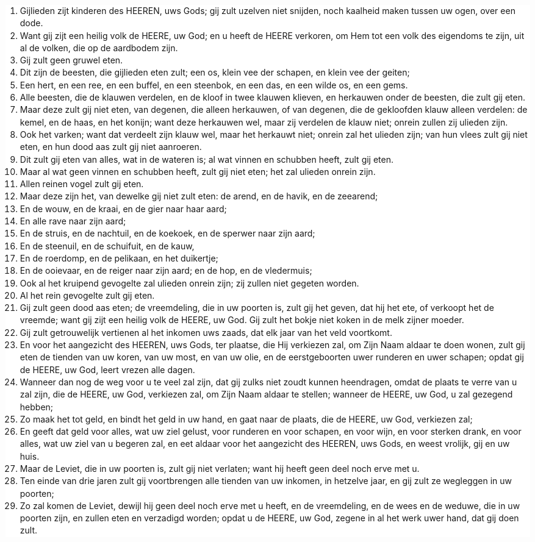1. Gijlieden zijt kinderen des HEEREN, uws Gods; gij zult uzelven niet snijden, noch kaalheid maken tussen uw ogen, over een dode. 
2. Want gij zijt een heilig volk de HEERE, uw God; en u heeft de HEERE verkoren, om Hem tot een volk des eigendoms te zijn, uit al de volken, die op de aardbodem zijn. 
3. Gij zult geen gruwel eten. 
4. Dit zijn de beesten, die gijlieden eten zult; een os, klein vee der schapen, en klein vee der geiten; 
5. Een hert, en een ree, en een buffel, en een steenbok, en een das, en een wilde os, en een gems. 
6. Alle beesten, die de klauwen verdelen, en de kloof in twee klauwen klieven, en herkauwen onder de beesten, die zult gij eten. 
7. Maar deze zult gij niet eten, van degenen, die alleen herkauwen, of van degenen, die de gekloofden klauw alleen verdelen: de kemel, en de haas, en het konijn; want deze herkauwen wel, maar zij verdelen de klauw niet; onrein zullen zij ulieden zijn. 
8. Ook het varken; want dat verdeelt zijn klauw wel, maar het herkauwt niet; onrein zal het ulieden zijn; van hun vlees zult gij niet eten, en hun dood aas zult gij niet aanroeren. 
9. Dit zult gij eten van alles, wat in de wateren is; al wat vinnen en schubben heeft, zult gij eten. 
10. Maar al wat geen vinnen en schubben heeft, zult gij niet eten; het zal ulieden onrein zijn. 
11. Allen reinen vogel zult gij eten. 
12. Maar deze zijn het, van dewelke gij niet zult eten: de arend, en de havik, en de zeearend; 
13. En de wouw, en de kraai, en de gier naar haar aard; 
14. En alle rave naar zijn aard; 
15. En de struis, en de nachtuil, en de koekoek, en de sperwer naar zijn aard; 
16. En de steenuil, en de schuifuit, en de kauw, 
17. En de roerdomp, en de pelikaan, en het duikertje; 
18. En de ooievaar, en de reiger naar zijn aard; en de hop, en de vledermuis; 
19. Ook al het kruipend gevogelte zal ulieden onrein zijn; zij zullen niet gegeten worden. 
20. Al het rein gevogelte zult gij eten. 
21. Gij zult geen dood aas eten; de vreemdeling, die in uw poorten is, zult gij het geven, dat hij het ete, of verkoopt het de vreemde; want gij zijt een heilig volk de HEERE, uw God. Gij zult het bokje niet koken in de melk zijner moeder. 
22. Gij zult getrouwelijk vertienen al het inkomen uws zaads, dat elk jaar van het veld voortkomt. 
23. En voor het aangezicht des HEEREN, uws Gods, ter plaatse, die Hij verkiezen zal, om Zijn Naam aldaar te doen wonen, zult gij eten de tienden van uw koren, van uw most, en van uw olie, en de eerstgeboorten uwer runderen en uwer schapen; opdat gij de HEERE, uw God, leert vrezen alle dagen. 
24. Wanneer dan nog de weg voor u te veel zal zijn, dat gij zulks niet zoudt kunnen heendragen, omdat de plaats te verre van u zal zijn, die de HEERE, uw God, verkiezen zal, om Zijn Naam aldaar te stellen; wanneer de HEERE, uw God, u zal gezegend hebben; 
25. Zo maak het tot geld, en bindt het geld in uw hand, en gaat naar de plaats, die de HEERE, uw God, verkiezen zal; 
26. En geeft dat geld voor alles, wat uw ziel gelust, voor runderen en voor schapen, en voor wijn, en voor sterken drank, en voor alles, wat uw ziel van u begeren zal, en eet aldaar voor het aangezicht des HEEREN, uws Gods, en weest vrolijk, gij en uw huis. 
27. Maar de Leviet, die in uw poorten is, zult gij niet verlaten; want hij heeft geen deel noch erve met u. 
28. Ten einde van drie jaren zult gij voortbrengen alle tienden van uw inkomen, in hetzelve jaar, en gij zult ze wegleggen in uw poorten; 
29. Zo zal komen de Leviet, dewijl hij geen deel noch erve met u heeft, en de vreemdeling, en de wees en de weduwe, die in uw poorten zijn, en zullen eten en verzadigd worden; opdat u de HEERE, uw God, zegene in al het werk uwer hand, dat gij doen zult. 
